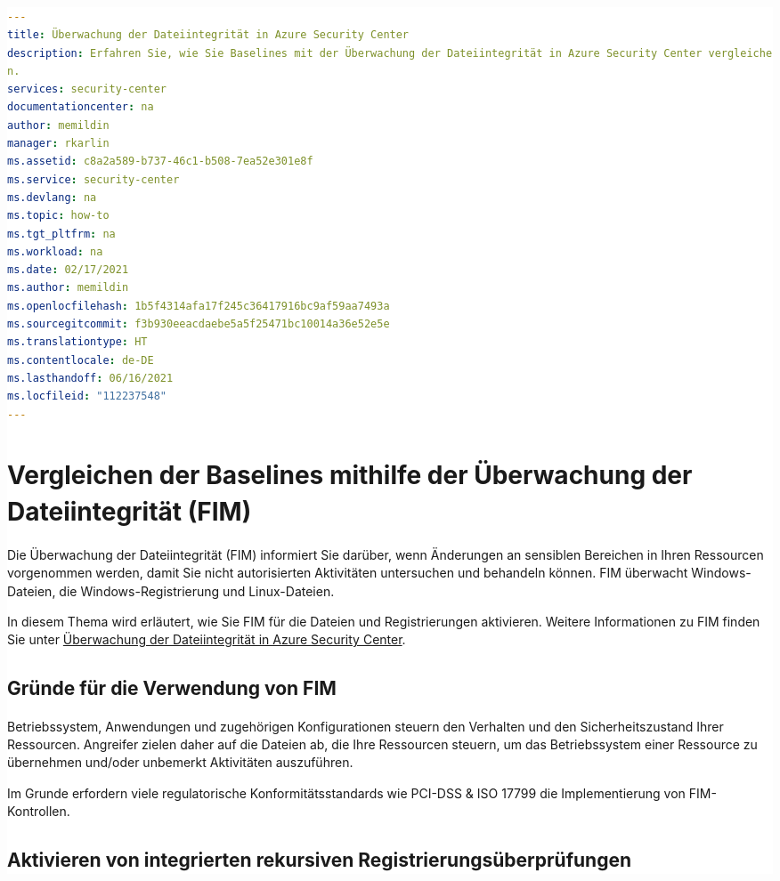 ```yaml
---
title: Überwachung der Dateiintegrität in Azure Security Center
description: Erfahren Sie, wie Sie Baselines mit der Überwachung der Dateiintegrität in Azure Security Center vergleichen.
services: security-center
documentationcenter: na
author: memildin
manager: rkarlin
ms.assetid: c8a2a589-b737-46c1-b508-7ea52e301e8f
ms.service: security-center
ms.devlang: na
ms.topic: how-to
ms.tgt_pltfrm: na
ms.workload: na
ms.date: 02/17/2021
ms.author: memildin
ms.openlocfilehash: 1b5f4314afa17f245c36417916bc9af59aa7493a
ms.sourcegitcommit: f3b930eeacdaebe5a5f25471bc10014a36e52e5e
ms.translationtype: HT
ms.contentlocale: de-DE
ms.lasthandoff: 06/16/2021
ms.locfileid: "112237548"
---
```

# <a name="compare-baselines-using-file-integrity-monitoring-fim"></a>Vergleichen der Baselines mithilfe der Überwachung der Dateiintegrität (FIM)

Die Überwachung der Dateiintegrität (FIM) informiert Sie darüber, wenn Änderungen an sensiblen Bereichen in Ihren Ressourcen vorgenommen werden, damit Sie nicht autorisierten Aktivitäten untersuchen und behandeln können. FIM überwacht Windows-Dateien, die Windows-Registrierung und Linux-Dateien.

In diesem Thema wird erläutert, wie Sie FIM für die Dateien und Registrierungen aktivieren. Weitere Informationen zu FIM finden Sie unter [Überwachung der Dateiintegrität in Azure Security Center](security-center-file-integrity-monitoring.md).

## <a name="why-use-fim"></a>Gründe für die Verwendung von FIM

Betriebssystem, Anwendungen und zugehörigen Konfigurationen steuern den Verhalten und den Sicherheitszustand Ihrer Ressourcen. Angreifer zielen daher auf die Dateien ab, die Ihre Ressourcen steuern, um das Betriebssystem einer Ressource zu übernehmen und/oder unbemerkt Aktivitäten auszuführen.

Im Grunde erfordern viele regulatorische Konformitätsstandards wie PCI-DSS & ISO 17799 die Implementierung von FIM-Kontrollen.  

## <a name="enable-built-in-recursive-registry-checks"></a>Aktivieren von integrierten rekursiven Registrierungsüberprüfungen
